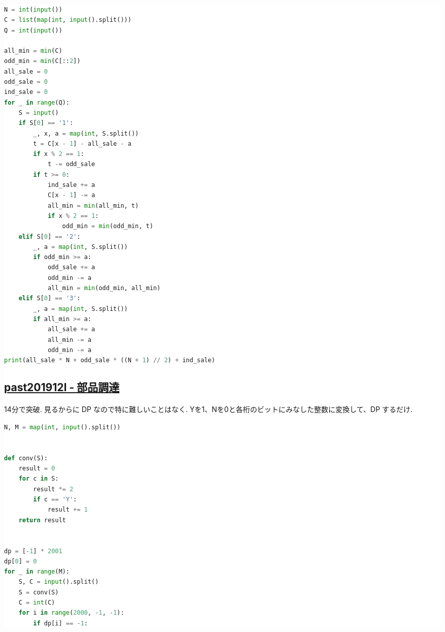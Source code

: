 ```python
N = int(input())
C = list(map(int, input().split()))
Q = int(input())

all_min = min(C)
odd_min = min(C[::2])
all_sale = 0
odd_sale = 0
ind_sale = 0
for _ in range(Q):
    S = input()
    if S[0] == '1':
        _, x, a = map(int, S.split())
        t = C[x - 1] - all_sale - a
        if x % 2 == 1:
            t -= odd_sale
        if t >= 0:
            ind_sale += a
            C[x - 1] -= a
            all_min = min(all_min, t)
            if x % 2 == 1:
                odd_min = min(odd_min, t)
    elif S[0] == '2':
        _, a = map(int, S.split())
        if odd_min >= a:
            odd_sale += a
            odd_min -= a
            all_min = min(odd_min, all_min)
    elif S[0] == '3':
        _, a = map(int, S.split())
        if all_min >= a:
            all_sale += a
            all_min -= a
            odd_min -= a
print(all_sale * N + odd_sale * ((N + 1) // 2) + ind_sale)
```

## [past201912I - 部品調達](https://atcoder.jp/contests/past201912-open/tasks/past201912_i)

14分で突破. 見るからに DP なので特に難しいことはなく. Yを1、Nを0と各桁のビットにみなした整数に変換して、DP するだけ.

```python
N, M = map(int, input().split())


def conv(S):
    result = 0
    for c in S:
        result *= 2
        if c == 'Y':
            result += 1
    return result


dp = [-1] * 2001
dp[0] = 0
for _ in range(M):
    S, C = input().split()
    S = conv(S)
    C = int(C)
    for i in range(2000, -1, -1):
        if dp[i] == -1:
```